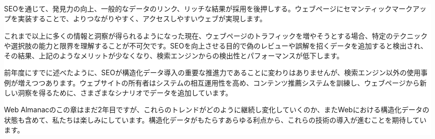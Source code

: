 SEOを通じて、発見力の向上、一般的なデータのリンク、リッチな結果が採用を後押しする。ウェブページにセマンティックマークアップを実装することで、よりつながりやすく、アクセスしやすいウェブが実現します。

これまで以上に多くの情報と洞察が得られるようになった現在、ウェブページのトラフィックを増やそうとする場合、特定のテクニックや選択肢の能力と限界を理解することが不可欠です。SEOを向上させる目的で偽のレビューや誤解を招くデータを追加すると検出され、その結果、上記のようなメリットが少なくなり、検索エンジンからの検出性とパフォーマンスが低下します。

前年度にすでに述べたように、SEOが構造化データ導入の重要な推進力であることに変わりはありませんが、検索エンジン以外の使用事例が増えつつあります。ウェブサイトの所有者はシステムの相互運用性を高め、コンテンツ推薦システムを訓練し、ウェブページから新しい洞察を得るために、さまざまなシナリオでデータを追加しています。

Web Almanacのこの章はまだ2年目ですが、これらのトレンドがどのように継続し変化していくのか、またWebにおける構造化データの状態も含めて、私たちは楽しみにしています。構造化データがもたらすあらゆる利点から、これらの技術の導入が進むことを期待しています。
